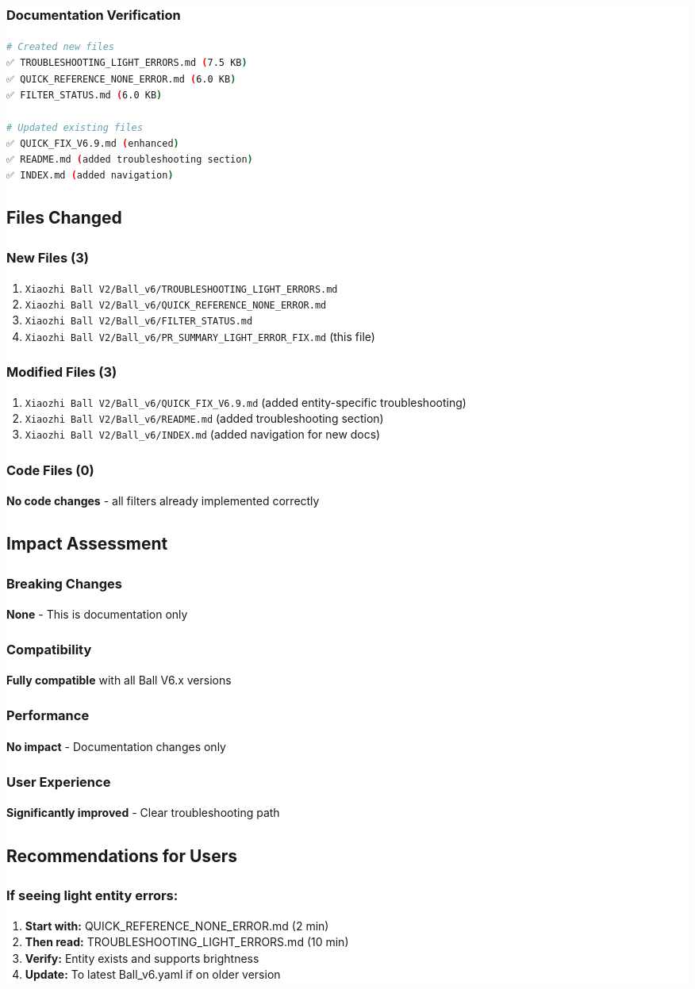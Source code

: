 ### Documentation Verification
```bash
# Created new files
✅ TROUBLESHOOTING_LIGHT_ERRORS.md (7.5 KB)
✅ QUICK_REFERENCE_NONE_ERROR.md (6.0 KB)
✅ FILTER_STATUS.md (6.0 KB)

# Updated existing files
✅ QUICK_FIX_V6.9.md (enhanced)
✅ README.md (added troubleshooting section)
✅ INDEX.md (added navigation)
```

## Files Changed

### New Files (3)
1. `Xiaozhi Ball V2/Ball_v6/TROUBLESHOOTING_LIGHT_ERRORS.md`
2. `Xiaozhi Ball V2/Ball_v6/QUICK_REFERENCE_NONE_ERROR.md`
3. `Xiaozhi Ball V2/Ball_v6/FILTER_STATUS.md`
4. `Xiaozhi Ball V2/Ball_v6/PR_SUMMARY_LIGHT_ERROR_FIX.md` (this file)

### Modified Files (3)
1. `Xiaozhi Ball V2/Ball_v6/QUICK_FIX_V6.9.md` (added entity-specific troubleshooting)
2. `Xiaozhi Ball V2/Ball_v6/README.md` (added troubleshooting section)
3. `Xiaozhi Ball V2/Ball_v6/INDEX.md` (added navigation for new docs)

### Code Files (0)
**No code changes** - all filters already implemented correctly

## Impact Assessment

### Breaking Changes
**None** - This is documentation only

### Compatibility
**Fully compatible** with all Ball V6.x versions

### Performance
**No impact** - Documentation changes only

### User Experience
**Significantly improved** - Clear troubleshooting path

## Recommendations for Users

### If seeing light entity errors:
1. **Start with:** QUICK_REFERENCE_NONE_ERROR.md (2 min)
2. **Then read:** TROUBLESHOOTING_LIGHT_ERRORS.md (10 min)
3. **Verify:** Entity exists and supports brightness
4. **Update:** To latest Ball_v6.yaml if on older version
